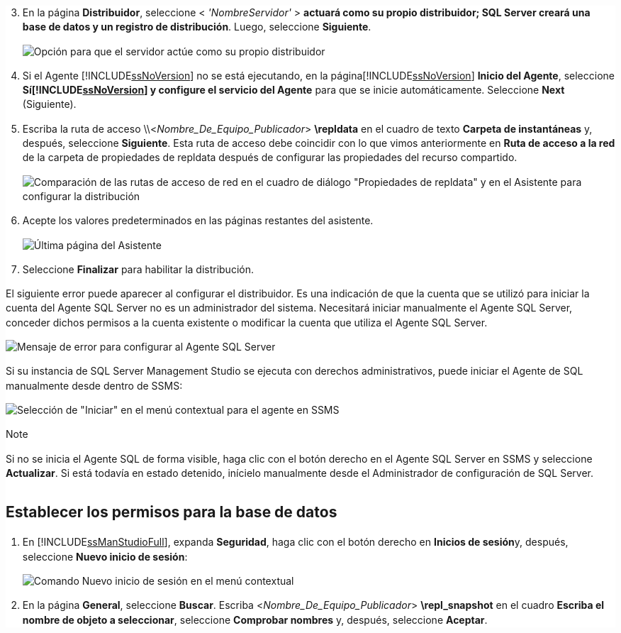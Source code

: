 3. En la página **Distribuidor**, seleccione < *'NombreServidor'* >  **actuará como su propio distribuidor; SQL Server creará una base de datos y un registro de distribución**. Luego, seleccione **Siguiente**.  

   ![Opción para que el servidor actúe como su propio distribuidor](media/tutorial-preparing-the-server-for-replication/serverdistributor.png)
  
4. Si el Agente [!INCLUDE[ssNoVersion](../../includes/ssnoversion-md.md)] no se está ejecutando, en la página[!INCLUDE[ssNoVersion](../../includes/ssnoversion-md.md)] **Inicio del Agente**, seleccione **Sí[!INCLUDE[ssNoVersion](../../includes/ssnoversion-md.md)] y configure el servicio del Agente**  para que se inicie automáticamente. Seleccione **Next** (Siguiente).  

     
5. Escriba la ruta de acceso \\\\<*Nombre_De_Equipo_Publicador*> **\repldata** en el cuadro de texto **Carpeta de instantáneas** y, después, seleccione **Siguiente**. Esta ruta de acceso debe coincidir con lo que vimos anteriormente en **Ruta de acceso a la red** de la carpeta de propiedades de repldata después de configurar las propiedades del recurso compartido. 

   ![Comparación de las rutas de acceso de red en el cuadro de diálogo "Propiedades de repldata" y en el Asistente para configurar la distribución](media/tutorial-preparing-the-server-for-replication/repldatasnapshot.png)
  
6. Acepte los valores predeterminados en las páginas restantes del asistente.  
    
   ![Última página del Asistente](media/tutorial-preparing-the-server-for-replication/distributionwizarddefaults.png)
  
7. Seleccione **Finalizar** para habilitar la distribución. 

El siguiente error puede aparecer al configurar el distribuidor. Es una indicación de que la cuenta que se utilizó para iniciar la cuenta del Agente SQL Server no es un administrador del sistema. Necesitará iniciar manualmente el Agente SQL Server, conceder dichos permisos a la cuenta existente o modificar la cuenta que utiliza el Agente SQL Server. 

![Mensaje de error para configurar al Agente SQL Server](media/tutorial-preparing-the-server-for-replication/startingagenterror.png)

Si su instancia de SQL Server Management Studio se ejecuta con derechos administrativos, puede iniciar el Agente de SQL manualmente desde dentro de SSMS:  
    
![Selección de "Iniciar" en el menú contextual para el agente en SSMS](media/tutorial-preparing-the-server-for-replication/ssmsstartagent.png) 

>[!NOTE]
> Si no se inicia el Agente SQL de forma visible, haga clic con el botón derecho en el Agente SQL Server en SSMS y seleccione **Actualizar**. Si está todavía en estado detenido, inícielo manualmente desde el Administrador de configuración de SQL Server.    
  
## <a name="set-database-permissions"></a>Establecer los permisos para la base de datos  
  
1. En [!INCLUDE[ssManStudioFull](../../includes/ssmanstudiofull-md.md)], expanda **Seguridad**, haga clic con el botón derecho en **Inicios de sesión**y, después, seleccione **Nuevo inicio de sesión**:  

   ![Comando Nuevo inicio de sesión en el menú contextual](media/tutorial-preparing-the-server-for-replication/newlogin.png)
  
2. En la página **General**, seleccione **Buscar**. Escriba <*Nombre_De_Equipo_Publicador*> **\repl_snapshot** en el cuadro **Escriba el nombre de objeto a seleccionar**, seleccione **Comprobar nombres** y, después, seleccione **Aceptar**.  
